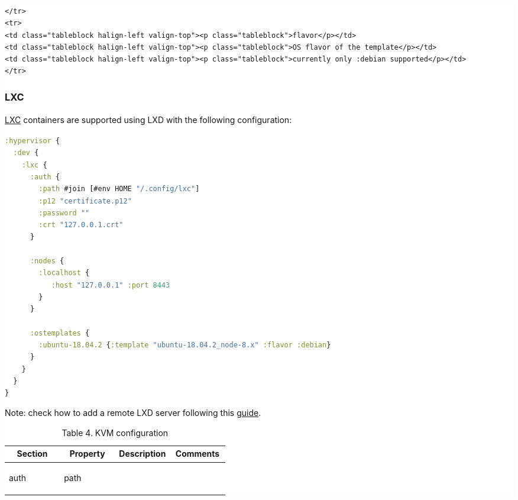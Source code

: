     </tr>
    <tr>
	<td class="tableblock halign-left valign-top"><p class="tableblock">flavor</p></td>
	<td class="tableblock halign-left valign-top"><p class="tableblock">OS flavor of the template</p></td>
	<td class="tableblock halign-left valign-top"><p class="tableblock">currently only :debian supported</p></td>
    </tr>
  </tbody>
</table>

### LXC

[LXC](https://linuxcontainers.org/) containers are supported using LXD with the following configuration:

```clojure
:hypervisor {
  :dev {
    :lxc {
      :auth {
        :path #join [#env HOME "/.config/lxc"]
        :p12 "certificate.p12"
        :password ""
        :crt "127.0.0.1.crt"
      }

      :nodes {
        :localhost {
           :host "127.0.0.1" :port 8443
        }
      }

      :ostemplates {
        :ubuntu-18.04.2 {:template "ubuntu-18.04.2_node-8.x" :flavor :debian}
      }
    }
  }
}
```

Note: check how to add a remote LXD server following this [guide](https://linuxcontainers.org/lxd/getting-started-cli/).

<table class="tableblock frame-all grid-all spread">
  <caption class="title">Table 4. KVM configuration</caption>
  <colgroup>
    <col style="width: 25%;">
    <col style="width: 25%;">
    <col style="width: 25%;">
    <col style="width: 25%;">
  </colgroup>
  <thead>
    <tr>
	<th class="tableblock halign-left valign-top">Section</th>
	<th class="tableblock halign-left valign-top">Property</th>
	<th class="tableblock halign-left valign-top">Description</th>
	<th class="tableblock halign-left valign-top">Comments</th>
    </tr>
  </thead>
  <tbody>
    <tr>
	<td class="tableblock halign-left valign-top" rowspan="4"><p class="tableblock">auth</p></td>
	<td class="tableblock halign-left valign-top"><p class="tableblock">path</p></td>